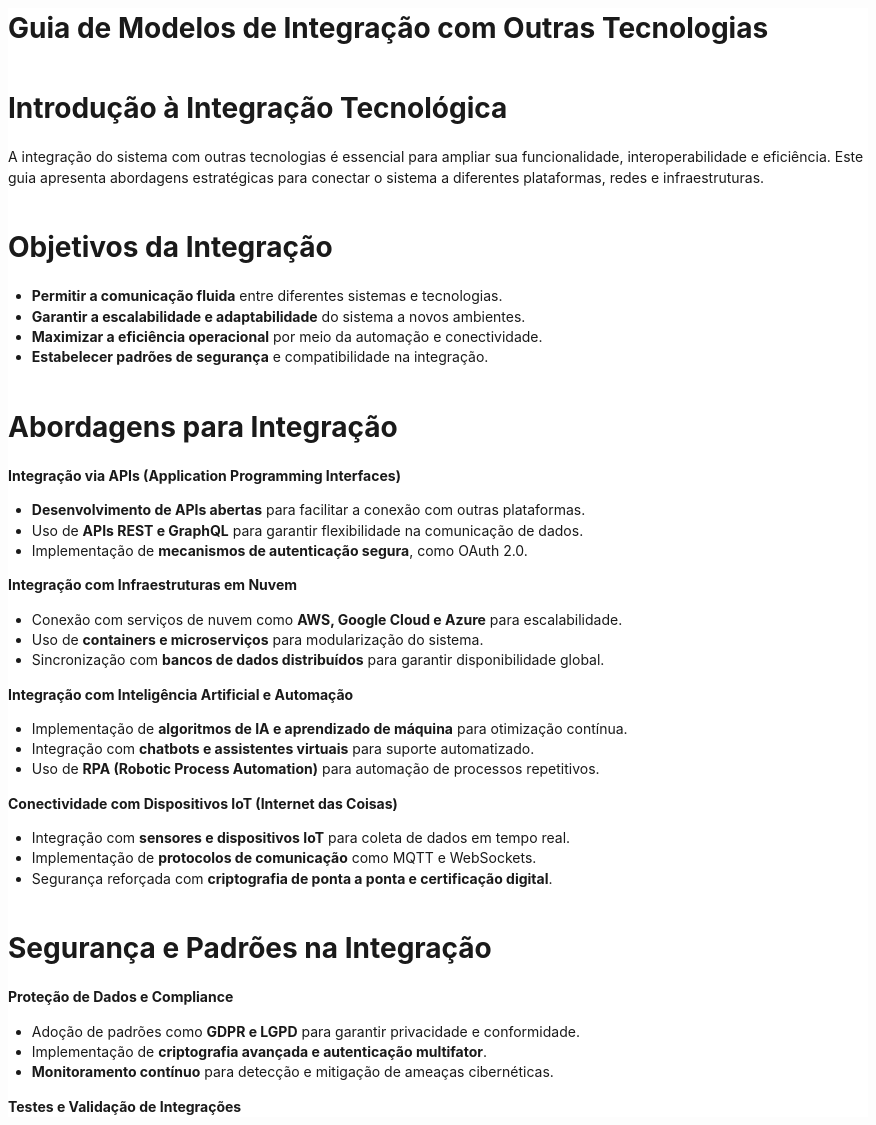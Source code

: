 # **Guia de Modelos de Integração com Outras Tecnologias**

# **Introdução à Integração Tecnológica**

A integração do sistema com outras tecnologias é essencial para ampliar sua funcionalidade, interoperabilidade e eficiência. Este guia apresenta abordagens estratégicas para conectar o sistema a diferentes plataformas, redes e infraestruturas.

# **Objetivos da Integração**

- **Permitir a comunicação fluida** entre diferentes sistemas e tecnologias.
- **Garantir a escalabilidade e adaptabilidade** do sistema a novos ambientes.
- **Maximizar a eficiência operacional** por meio da automação e conectividade.
- **Estabelecer padrões de segurança** e compatibilidade na integração.

# **Abordagens para Integração**

**Integração via APIs (Application Programming Interfaces)**

- **Desenvolvimento de APIs abertas** para facilitar a conexão com outras plataformas.
- Uso de **APIs REST e GraphQL** para garantir flexibilidade na comunicação de dados.
- Implementação de **mecanismos de autenticação segura**, como OAuth 2.0.

**Integração com Infraestruturas em Nuvem**

- Conexão com serviços de nuvem como **AWS, Google Cloud e Azure** para escalabilidade.
- Uso de **containers e microserviços** para modularização do sistema.
- Sincronização com **bancos de dados distribuídos** para garantir disponibilidade global.

**Integração com Inteligência Artificial e Automação**

- Implementação de **algoritmos de IA e aprendizado de máquina** para otimização contínua.
- Integração com **chatbots e assistentes virtuais** para suporte automatizado.
- Uso de **RPA (Robotic Process Automation)** para automação de processos repetitivos.

**Conectividade com Dispositivos IoT (Internet das Coisas)**

- Integração com **sensores e dispositivos IoT** para coleta de dados em tempo real.
- Implementação de **protocolos de comunicação** como MQTT e WebSockets.
- Segurança reforçada com **criptografia de ponta a ponta e certificação digital**.

# **Segurança e Padrões na Integração**

**Proteção de Dados e Compliance**

- Adoção de padrões como **GDPR e LGPD** para garantir privacidade e conformidade.
- Implementação de **criptografia avançada e autenticação multifator**.
- **Monitoramento contínuo** para detecção e mitigação de ameaças cibernéticas.

**Testes e Validação de Integrações**
